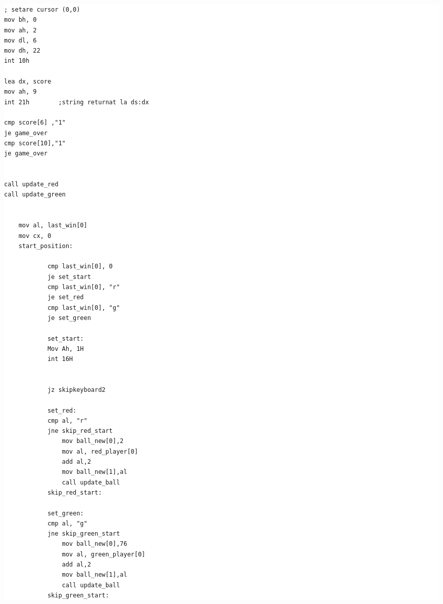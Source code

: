     ; setare cursor (0,0)
    mov bh, 0
    mov ah, 2
    mov dl, 6
    mov dh, 22  
    int 10h
    
    lea dx, score
    mov ah, 9
    int 21h        ;string returnat la ds:dx
    
    cmp score[6] ,"1" 
    je game_over
    cmp score[10],"1"
    je game_over
   
    
    call update_red
    call update_green
    
                               
        mov al, last_win[0]
        mov cx, 0 
        start_position:    
                
                cmp last_win[0], 0
                je set_start
                cmp last_win[0], "r"
                je set_red
                cmp last_win[0], "g"
                je set_green

                set_start:
                Mov Ah, 1H
                int 16H
                
                
                jz skipkeyboard2
                
                set_red:
                cmp al, "r"
                jne skip_red_start
                    mov ball_new[0],2
                    mov al, red_player[0]
                    add al,2
                    mov ball_new[1],al
                    call update_ball
                skip_red_start:
                
                set_green:
                cmp al, "g"
                jne skip_green_start
                    mov ball_new[0],76
                    mov al, green_player[0]
                    add al,2
                    mov ball_new[1],al
                    call update_ball    
                skip_green_start:    
                